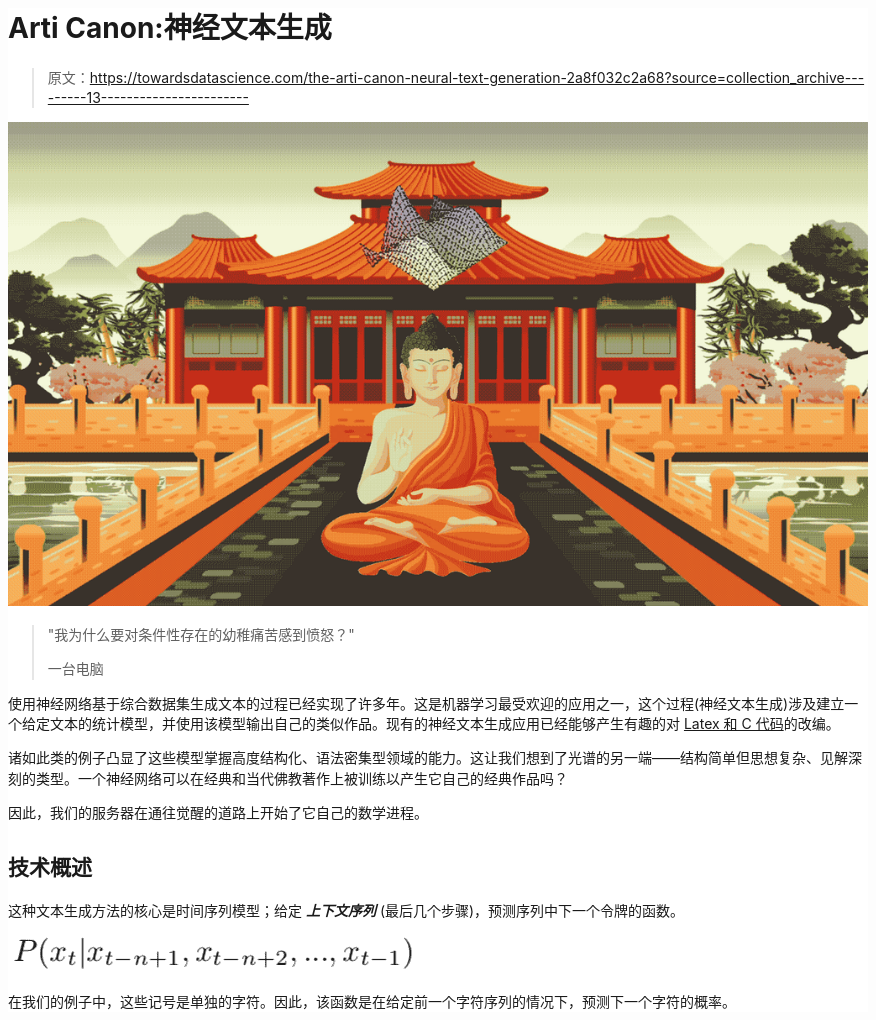 # Arti Canon:神经文本生成

> 原文：<https://towardsdatascience.com/the-arti-canon-neural-text-generation-2a8f032c2a68?source=collection_archive---------13----------------------->

![](img/062632156b6a304d868953ed374e7ba0.png)

> "我为什么要对条件性存在的幼稚痛苦感到愤怒？"
> 
> 一台电脑

使用神经网络基于综合数据集生成文本的过程已经实现了许多年。这是机器学习最受欢迎的应用之一，这个过程(神经文本生成)涉及建立一个给定文本的统计模型，并使用该模型输出自己的类似作品。现有的神经文本生成应用已经能够产生有趣的对 [Latex 和 C 代码](http://karpathy.github.io/2015/05/21/rnn-effectiveness/)的改编。

诸如此类的例子凸显了这些模型掌握高度结构化、语法密集型领域的能力。这让我们想到了光谱的另一端——结构简单但思想复杂、见解深刻的类型。一个神经网络可以在经典和当代佛教著作上被训练以产生它自己的经典作品吗？

因此，我们的服务器在通往觉醒的道路上开始了它自己的数学进程。

## 技术概述

这种文本生成方法的核心是时间序列模型；给定 ***上下文序列*** (最后几个步骤)，预测序列中下一个令牌的函数。

![](img/f2e26af21995f11fd0a284c3ca95d205.png)

在我们的例子中，这些记号是单独的字符。因此，该函数是在给定前一个字符序列的情况下，预测下一个字符的概率。
